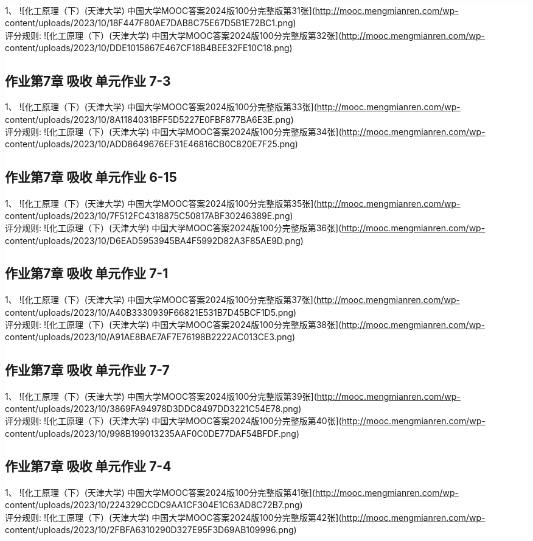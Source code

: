 1、 ![化工原理（下）\(天津大学\)
中国大学MOOC答案2024版100分完整版第31张](http://mooc.mengmianren.com/wp-
content/uploads/2023/10/18F447F80AE7DAB8C75E67D5B1E72BC1.png)  
评分规则:  ![化工原理（下）\(天津大学\)
中国大学MOOC答案2024版100分完整版第32张](http://mooc.mengmianren.com/wp-
content/uploads/2023/10/DDE1015867E467CF18B4BEE32FE10C18.png)

## 作业第7章 吸收 单元作业 7-3

1、 ![化工原理（下）\(天津大学\)
中国大学MOOC答案2024版100分完整版第33张](http://mooc.mengmianren.com/wp-
content/uploads/2023/10/8A1184031BFF5D5227E0FBF877BA6E3E.png)  
评分规则:  ![化工原理（下）\(天津大学\)
中国大学MOOC答案2024版100分完整版第34张](http://mooc.mengmianren.com/wp-
content/uploads/2023/10/ADD8649676EF31E46816CB0C820E7F25.png)

## 作业第7章 吸收 单元作业 6-15

1、 ![化工原理（下）\(天津大学\)
中国大学MOOC答案2024版100分完整版第35张](http://mooc.mengmianren.com/wp-
content/uploads/2023/10/7F512FC4318875C50817ABF30246389E.png)  
评分规则:  ![化工原理（下）\(天津大学\)
中国大学MOOC答案2024版100分完整版第36张](http://mooc.mengmianren.com/wp-
content/uploads/2023/10/D6EAD5953945BA4F5992D82A3F85AE9D.png)

## 作业第7章 吸收 单元作业 7-1

1、 ![化工原理（下）\(天津大学\)
中国大学MOOC答案2024版100分完整版第37张](http://mooc.mengmianren.com/wp-
content/uploads/2023/10/A40B3330939F66821E531B7D45BCF1D5.png)  
评分规则:  ![化工原理（下）\(天津大学\)
中国大学MOOC答案2024版100分完整版第38张](http://mooc.mengmianren.com/wp-
content/uploads/2023/10/A91AE8BAE7AF7E76198B2222AC013CE3.png)

## 作业第7章 吸收 单元作业 7-7

1、 ![化工原理（下）\(天津大学\)
中国大学MOOC答案2024版100分完整版第39张](http://mooc.mengmianren.com/wp-
content/uploads/2023/10/3869FA94978D3DDC8497DD3221C54E78.png)  
评分规则:  ![化工原理（下）\(天津大学\)
中国大学MOOC答案2024版100分完整版第40张](http://mooc.mengmianren.com/wp-
content/uploads/2023/10/998B199013235AAF0C0DE77DAF54BFDF.png)

## 作业第7章 吸收 单元作业 7-4

1、 ![化工原理（下）\(天津大学\)
中国大学MOOC答案2024版100分完整版第41张](http://mooc.mengmianren.com/wp-
content/uploads/2023/10/224329CCDC9AA1CF304E1C63AD8C72B7.png)  
评分规则:  ![化工原理（下）\(天津大学\)
中国大学MOOC答案2024版100分完整版第42张](http://mooc.mengmianren.com/wp-
content/uploads/2023/10/2FBFA6310290D327E95F3D69AB109996.png)
